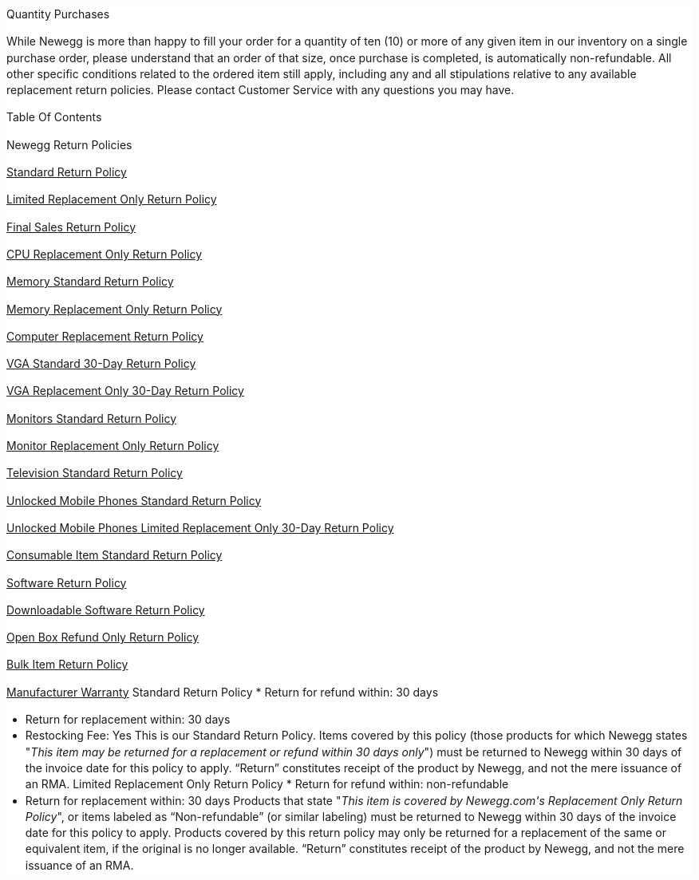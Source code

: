 

Quantity Purchases

While Newegg is more than happy to fill your order for a quantity of ten (10) or more of any given item in our inventory on a single purchase order, please understand that an order of that size, once purchase is completed, is automatically non-refundable. All other specific conditions related to the ordered item still apply, including any and all stipulations relative to any available replacement return policies. Please contact Customer Service with any questions you may have.

Table Of Contents

Newegg Return Policies



[Standard Return Policy](http://www.newegg.com/HelpInfo/ReturnPolicy.aspx#44)

[Limited Replacement Only Return Policy](http://www.newegg.com/HelpInfo/ReturnPolicy.aspx#45)

[Final Sales Return Policy](http://www.newegg.com/HelpInfo/ReturnPolicy.aspx#52)

[CPU Replacement Only Return Policy](http://www.newegg.com/HelpInfo/ReturnPolicy.aspx#39)

[Memory Standard Return Policy](http://www.newegg.com/HelpInfo/ReturnPolicy.aspx#41)

[Memory Replacement Only Return Policy](http://www.newegg.com/HelpInfo/ReturnPolicy.aspx#42)

[Computer Replacement Return Policy](http://www.newegg.com/HelpInfo/ReturnPolicy.aspx#37)

[VGA Standard 30-Day Return Policy](http://www.newegg.com/HelpInfo/ReturnPolicy.aspx#30)

[VGA Replacement Only 30-Day Return Policy](http://www.newegg.com/HelpInfo/ReturnPolicy.aspx#31)

[Monitors Standard Return Policy](http://www.newegg.com/HelpInfo/ReturnPolicy.aspx#35)

[Monitor Replacement Only Return Policy](http://www.newegg.com/HelpInfo/ReturnPolicy.aspx#36)

[Television Standard Return Policy](http://www.newegg.com/HelpInfo/ReturnPolicy.aspx#34)

[Unlocked Mobile Phones Standard Return Policy](http://www.newegg.com/HelpInfo/ReturnPolicy.aspx#32)

[Unlocked Mobile Phones Limited Replacement Only 30-Day Return Policy](http://www.newegg.com/HelpInfo/ReturnPolicy.aspx#33)

[Consumable Item Standard Return Policy](http://www.newegg.com/HelpInfo/ReturnPolicy.aspx#43)

[Software Return Policy](http://www.newegg.com/HelpInfo/ReturnPolicy.aspx#27)

[Downloadable Software Return Policy](http://www.newegg.com/HelpInfo/ReturnPolicy.aspx#28)

[Open Box Refund Only Return Policy](http://www.newegg.com/HelpInfo/ReturnPolicy.aspx#29)

[Bulk Item Return Policy](http://www.newegg.com/HelpInfo/ReturnPolicy.aspx#46)

[Manufacturer Warranty](http://www.newegg.com/HelpInfo/ReturnPolicy.aspx#4)
<a name="44"></a>
Standard Return Policy
         * Return for refund within: 30 days
  * Return for replacement within: 30 days
  * Restocking Fee: Yes
This is our Standard Return Policy. Items covered by this policy (those products for which Newegg states "*This item may be returned for a replacement or refund within 30 days only*") must be returned to Newegg within 30 days of the invoice date for this policy to apply. “Return” constitutes receipt of the product by Newegg, and not the mere issuance of an RMA.
<a name="45"></a>
Limited Replacement Only Return Policy
         * Return for refund within: non-refundable
  * Return for replacement within: 30 days
Products that state "*This item is covered by Newegg.com's Replacement Only Return Policy*", or items labeled as “Non-refundable” (or similar labeling) must be returned to Newegg within 30 days of the invoice date for this policy to apply. Products covered by this return policy may only be returned for a replacement of the same or equivalent item, if the original is no longer available. “Return” constitutes receipt of the product by Newegg, and not the mere issuance of an RMA.
<a name="52"></a>